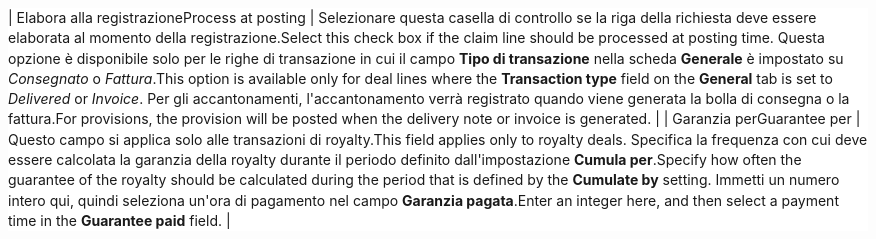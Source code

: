 | <span data-ttu-id="d014b-352">Elabora alla registrazione</span><span class="sxs-lookup"><span data-stu-id="d014b-352">Process at posting</span></span> | <span data-ttu-id="d014b-353">Selezionare questa casella di controllo se la riga della richiesta deve essere elaborata al momento della registrazione.</span><span class="sxs-lookup"><span data-stu-id="d014b-353">Select this check box if the claim line should be processed at posting time.</span></span> <span data-ttu-id="d014b-354">Questa opzione è disponibile solo per le righe di transazione in cui il campo **Tipo di transazione** nella scheda **Generale** è impostato su *Consegnato* o *Fattura*.</span><span class="sxs-lookup"><span data-stu-id="d014b-354">This option is available only for deal lines where the **Transaction type** field on the **General** tab is set to *Delivered* or *Invoice*.</span></span> <span data-ttu-id="d014b-355">Per gli accantonamenti, l'accantonamento verrà registrato quando viene generata la bolla di consegna o la fattura.</span><span class="sxs-lookup"><span data-stu-id="d014b-355">For provisions, the provision will be posted when the delivery note or invoice is generated.</span></span> |
| <span data-ttu-id="d014b-356">Garanzia per</span><span class="sxs-lookup"><span data-stu-id="d014b-356">Guarantee per</span></span> | <span data-ttu-id="d014b-357">Questo campo si applica solo alle transazioni di royalty.</span><span class="sxs-lookup"><span data-stu-id="d014b-357">This field applies only to royalty deals.</span></span> <span data-ttu-id="d014b-358">Specifica la frequenza con cui deve essere calcolata la garanzia della royalty durante il periodo definito dall'impostazione **Cumula per**.</span><span class="sxs-lookup"><span data-stu-id="d014b-358">Specify how often the guarantee of the royalty should be calculated during the period that is defined by the **Cumulate by** setting.</span></span> <span data-ttu-id="d014b-359">Immetti un numero intero qui, quindi seleziona un'ora di pagamento nel campo **Garanzia pagata**.</span><span class="sxs-lookup"><span data-stu-id="d014b-359">Enter an integer here, and then select a payment time in the **Guarantee paid** field.</span></span> |